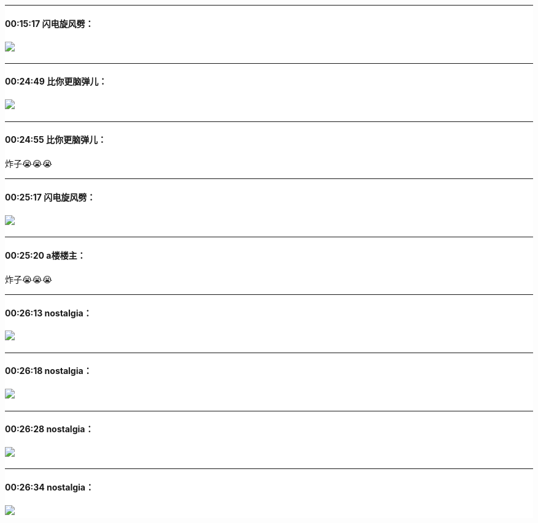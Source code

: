 *****

#### 00:15:17  闪电旋风劈：

![](http://gchat.qpic.cn/gchatpic_new/1759772708/614391357-2597196817-4C4AC185D8BAC221E9A7F22CC790204C/0?term=2")

*****

#### 00:24:49  比你更脑弹儿：

![](http://gchat.qpic.cn/gchatpic_new/1035154062/614391357-3152541966-D41F4AF1A6029D99B0F02C5BB5BB9E56/0?term=2")

*****

#### 00:24:55  比你更脑弹儿：

炸子😭😭😭

*****

#### 00:25:17  闪电旋风劈：

![](http://gchat.qpic.cn/gchatpic_new/1759772708/614391357-2524818120-4C4AC185D8BAC221E9A7F22CC790204C/0?term=2")

*****

#### 00:25:20  a楼楼主：

炸子😭😭😭

*****

#### 00:26:13  nostalgia：

![](http://gchat.qpic.cn/gchatpic_new/303694601/614391357-3167136360-CEBC9A523C0A334FE557E529CAB13290/0?term=2")

*****

#### 00:26:18  nostalgia：

![](http://gchat.qpic.cn/gchatpic_new/303694601/614391357-2613032596-FACE86B059E536C2ED7A5938E6B69011/0?term=2")

*****

#### 00:26:28  nostalgia：

![](http://gchat.qpic.cn/gchatpic_new/303694601/614391357-2994455326-6E2E8A1754415AAD1C91A14A3A593234/0?term=2")

*****

#### 00:26:34  nostalgia：

![](http://gchat.qpic.cn/gchatpic_new/303694601/614391357-2754512146-176BDEE5BCBB8105D664F9558997BE91/0?term=2")
